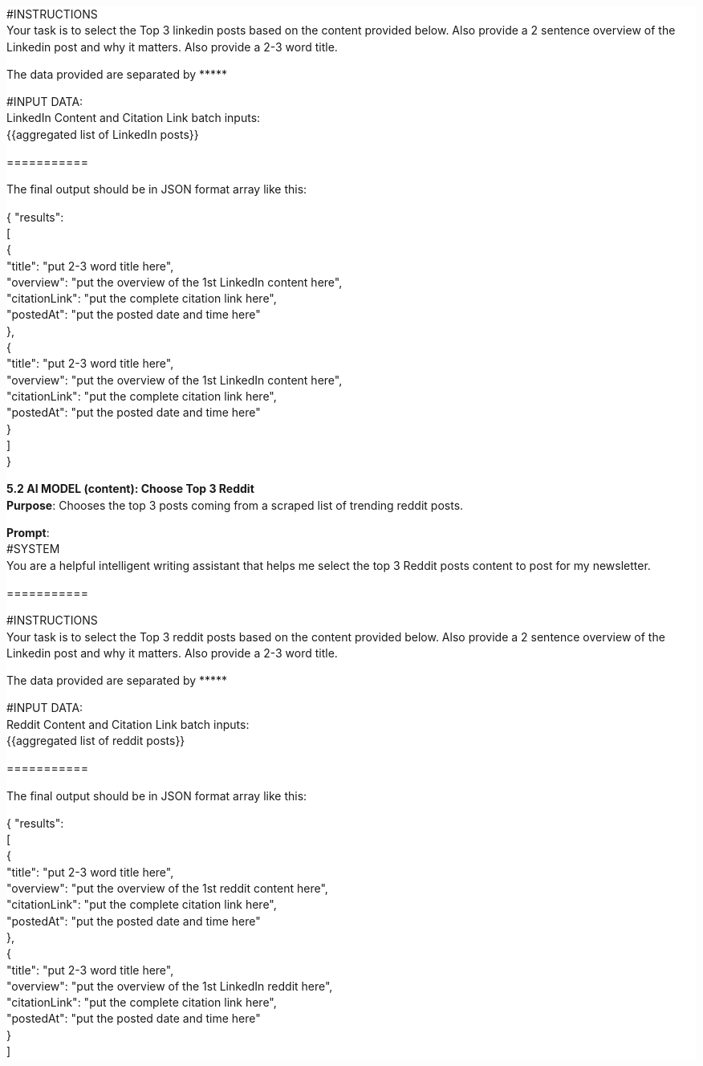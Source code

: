 \#INSTRUCTIONS  
Your task is to select the Top 3 linkedin posts based on the content provided below. Also provide a 2 sentence overview of the Linkedin post and why it matters. Also provide a 2-3 word title.

The data provided are separated by \*\*\*\*\*

\#INPUT DATA:  
LinkedIn Content and Citation Link batch inputs:  
{{aggregated list of LinkedIn posts}}

\===========

The final output should be in JSON format array like this:

{ "results":   
\[  
    {  
      "title": "put 2-3 word title here",   
      "overview": "put the overview of the 1st LinkedIn content here",  
      "citationLink": "put the complete citation link here",   
      "postedAt": "put the posted date and time here"  
    },  
    {  
      "title": "put 2-3 word title here",   
      "overview": "put the overview of the 1st LinkedIn content here",  
      "citationLink": "put the complete citation link here",   
      "postedAt": "put the posted date and time here"  
    }  
  \]  
}

**5.2 AI MODEL (content): Choose Top 3 Reddit**  
**Purpose**: Chooses the top 3 posts coming from a scraped list of trending reddit posts.

**Prompt**:  
\#SYSTEM  
You are a helpful intelligent writing assistant that helps me select the top 3 Reddit posts content to post for my newsletter.

\===========

\#INSTRUCTIONS  
Your task is to select the Top 3 reddit posts based on the content provided below. Also provide a 2 sentence overview of the Linkedin post and why it matters. Also provide a 2-3 word title.

The data provided are separated by \*\*\*\*\*

\#INPUT DATA:  
Reddit Content and Citation Link batch inputs:  
{{aggregated list of reddit posts}}

\===========

The final output should be in JSON format array like this:

{ "results":   
\[  
    {  
      "title": "put 2-3 word title here",   
      "overview": "put the overview of the 1st reddit content here",  
      "citationLink": "put the complete citation link here",   
      "postedAt": "put the posted date and time here"  
    },  
    {  
      "title": "put 2-3 word title here",   
      "overview": "put the overview of the 1st LinkedIn reddit here",  
      "citationLink": "put the complete citation link here",   
      "postedAt": "put the posted date and time here"  
    }  
  \]  